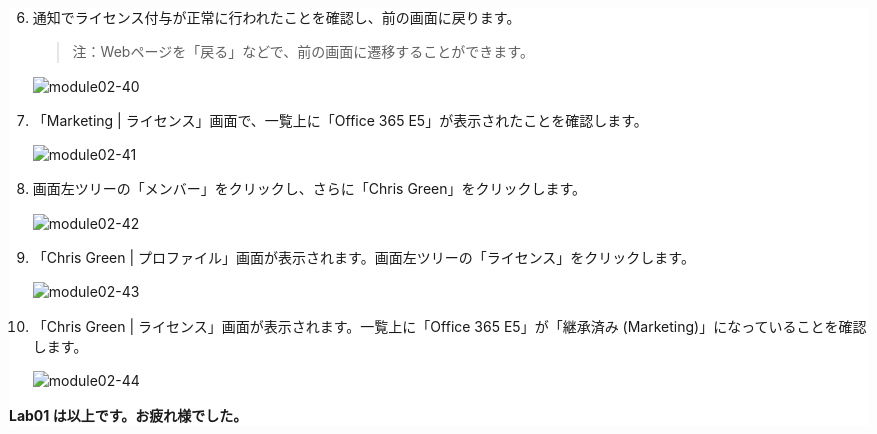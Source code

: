    

6. 通知でライセンス付与が正常に行われたことを確認し、前の画面に戻ります。

   > 注：Webページを「戻る」などで、前の画面に遷移することができます。

   ![module02-40](./media/module02-40.BMP)

   

7. 「Marketing | ライセンス」画面で、一覧上に「Office 365 E5」が表示されたことを確認します。

   ![module02-41](./media/module02-41.BMP)

   

8. 画面左ツリーの「メンバー」をクリックし、さらに「Chris Green」をクリックします。

   ![module02-42](./media/module02-42.BMP)

   

9. 「Chris Green | プロファイル」画面が表示されます。画面左ツリーの「ライセンス」をクリックします。

   ![module02-43](./media/module02-43.BMP)

   

10. 「Chris Green | ライセンス」画面が表示されます。一覧上に「Office 365 E5」が「継承済み (Marketing)」になっていることを確認します。

    ![module02-44](./media/module02-44.BMP)

    

**Lab01 は以上です。お疲れ様でした。**

